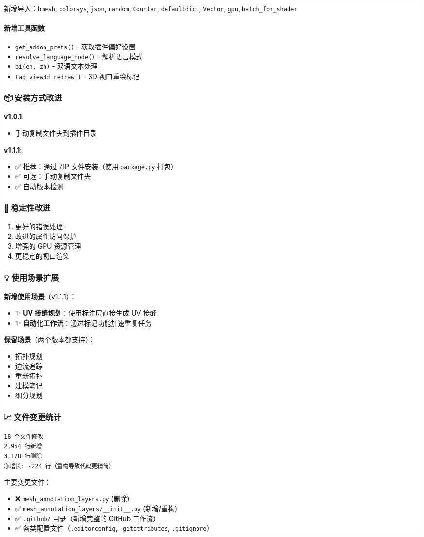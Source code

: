 新增导入：`bmesh`, `colorsys`, `json`, `random`, `Counter`, `defaultdict`, `Vector`, `gpu`, `batch_for_shader`

#### 新增工具函数
- `get_addon_prefs()` - 获取插件偏好设置
- `resolve_language_mode()` - 解析语言模式
- `bi(en, zh)` - 双语文本处理
- `tag_view3d_redraw()` - 3D 视口重绘标记

### 📦 安装方式改进

**v1.0.1**: 
- 手动复制文件夹到插件目录

**v1.1.1**:
- ✅ 推荐：通过 ZIP 文件安装（使用 `package.py` 打包）
- ✅ 可选：手动复制文件夹
- ✅ 自动版本检测

### 🐛 稳定性改进

1. 更好的错误处理
2. 改进的属性访问保护
3. 增强的 GPU 资源管理
4. 更稳定的视口渲染

### 💡 使用场景扩展

**新增使用场景**（v1.1.1）：
- ✨ **UV 接缝规划**：使用标注层直接生成 UV 接缝
- ✨ **自动化工作流**：通过标记功能加速重复任务

**保留场景**（两个版本都支持）：
- 拓扑规划
- 边流追踪
- 重新拓扑
- 建模笔记
- 细分规划

### 📈 文件变更统计

```
18 个文件修改
2,954 行新增
3,178 行删除
净增长: -224 行（重构导致代码更精简）
```

主要变更文件：
- ❌ `mesh_annotation_layers.py` (删除)
- ✅ `mesh_annotation_layers/__init__.py` (新增/重构)
- ✅ `.github/` 目录（新增完整的 GitHub 工作流）
- ✅ 各类配置文件（`.editorconfig`, `.gitattributes`, `.gitignore`）
